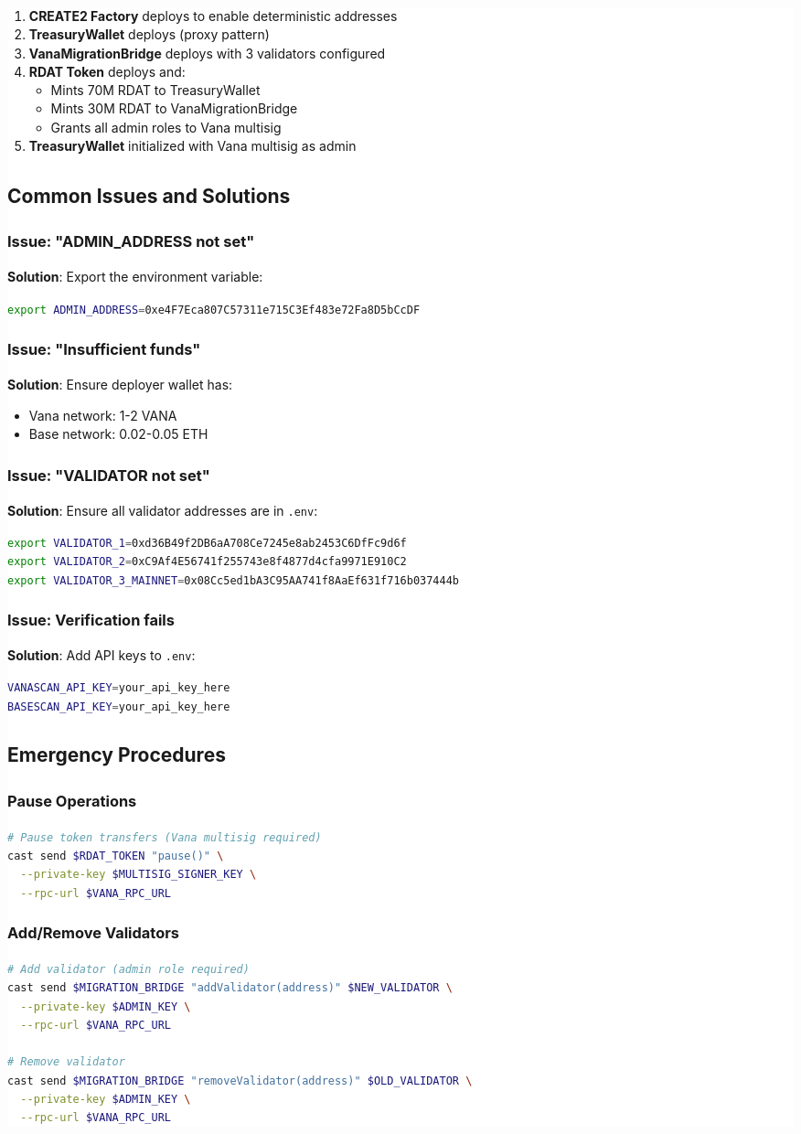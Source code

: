 1. **CREATE2 Factory** deploys to enable deterministic addresses
2. **TreasuryWallet** deploys (proxy pattern)
3. **VanaMigrationBridge** deploys with 3 validators configured
4. **RDAT Token** deploys and:
   - Mints 70M RDAT to TreasuryWallet
   - Mints 30M RDAT to VanaMigrationBridge
   - Grants all admin roles to Vana multisig
5. **TreasuryWallet** initialized with Vana multisig as admin

## Common Issues and Solutions

### Issue: "ADMIN_ADDRESS not set"
**Solution**: Export the environment variable:
```bash
export ADMIN_ADDRESS=0xe4F7Eca807C57311e715C3Ef483e72Fa8D5bCcDF
```

### Issue: "Insufficient funds"
**Solution**: Ensure deployer wallet has:
- Vana network: 1-2 VANA
- Base network: 0.02-0.05 ETH

### Issue: "VALIDATOR not set"
**Solution**: Ensure all validator addresses are in `.env`:
```bash
export VALIDATOR_1=0xd36B49f2DB6aA708Ce7245e8ab2453C6DfFc9d6f
export VALIDATOR_2=0xC9Af4E56741f255743e8f4877d4cfa9971E910C2
export VALIDATOR_3_MAINNET=0x08Cc5ed1bA3C95AA741f8AaEf631f716b037444b
```

### Issue: Verification fails
**Solution**: Add API keys to `.env`:
```bash
VANASCAN_API_KEY=your_api_key_here
BASESCAN_API_KEY=your_api_key_here
```

## Emergency Procedures

### Pause Operations
```bash
# Pause token transfers (Vana multisig required)
cast send $RDAT_TOKEN "pause()" \
  --private-key $MULTISIG_SIGNER_KEY \
  --rpc-url $VANA_RPC_URL
```

### Add/Remove Validators
```bash
# Add validator (admin role required)
cast send $MIGRATION_BRIDGE "addValidator(address)" $NEW_VALIDATOR \
  --private-key $ADMIN_KEY \
  --rpc-url $VANA_RPC_URL

# Remove validator
cast send $MIGRATION_BRIDGE "removeValidator(address)" $OLD_VALIDATOR \
  --private-key $ADMIN_KEY \
  --rpc-url $VANA_RPC_URL
```
